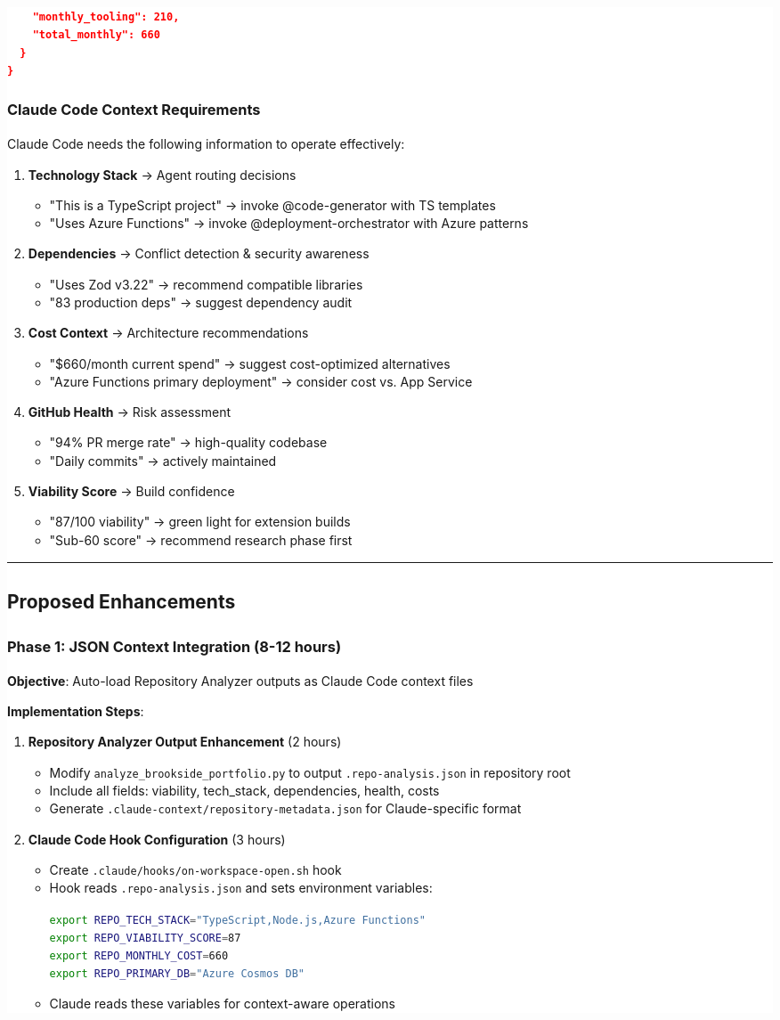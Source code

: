 ```json
    "monthly_tooling": 210,
    "total_monthly": 660
  }
}
```

### Claude Code Context Requirements

Claude Code needs the following information to operate effectively:

1. **Technology Stack** → Agent routing decisions
   - "This is a TypeScript project" → invoke @code-generator with TS templates
   - "Uses Azure Functions" → invoke @deployment-orchestrator with Azure patterns

2. **Dependencies** → Conflict detection & security awareness
   - "Uses Zod v3.22" → recommend compatible libraries
   - "83 production deps" → suggest dependency audit

3. **Cost Context** → Architecture recommendations
   - "$660/month current spend" → suggest cost-optimized alternatives
   - "Azure Functions primary deployment" → consider cost vs. App Service

4. **GitHub Health** → Risk assessment
   - "94% PR merge rate" → high-quality codebase
   - "Daily commits" → actively maintained

5. **Viability Score** → Build confidence
   - "87/100 viability" → green light for extension builds
   - "Sub-60 score" → recommend research phase first

---

## Proposed Enhancements

### Phase 1: JSON Context Integration (8-12 hours)

**Objective**: Auto-load Repository Analyzer outputs as Claude Code context files

**Implementation Steps**:

1. **Repository Analyzer Output Enhancement** (2 hours)
   - Modify `analyze_brookside_portfolio.py` to output `.repo-analysis.json` in repository root
   - Include all fields: viability, tech_stack, dependencies, health, costs
   - Generate `.claude-context/repository-metadata.json` for Claude-specific format

2. **Claude Code Hook Configuration** (3 hours)
   - Create `.claude/hooks/on-workspace-open.sh` hook
   - Hook reads `.repo-analysis.json` and sets environment variables:
     ```bash
     export REPO_TECH_STACK="TypeScript,Node.js,Azure Functions"
     export REPO_VIABILITY_SCORE=87
     export REPO_MONTHLY_COST=660
     export REPO_PRIMARY_DB="Azure Cosmos DB"
     ```
   - Claude reads these variables for context-aware operations
